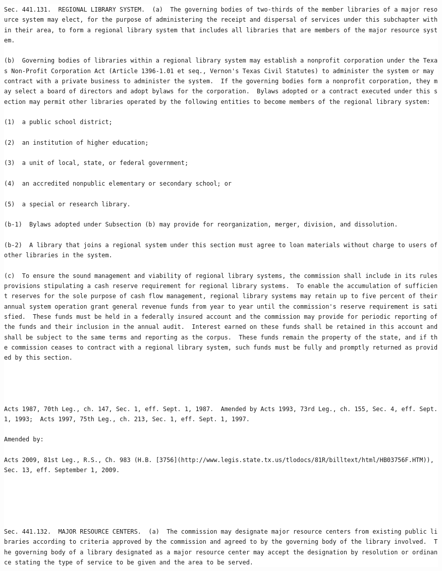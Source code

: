     
    
    
    
    Sec. 441.131.  REGIONAL LIBRARY SYSTEM.  (a)  The governing bodies of two-thirds of the member libraries of a major resource system may elect, for the purpose of administering the receipt and dispersal of services under this subchapter within their area, to form a regional library system that includes all libraries that are members of the major resource system.
    
    (b)  Governing bodies of libraries within a regional library system may establish a nonprofit corporation under the Texas Non-Profit Corporation Act (Article 1396-1.01 et seq., Vernon's Texas Civil Statutes) to administer the system or may contract with a private business to administer the system.  If the governing bodies form a nonprofit corporation, they may select a board of directors and adopt bylaws for the corporation.  Bylaws adopted or a contract executed under this section may permit other libraries operated by the following entities to become members of the regional library system:
    
    (1)  a public school district;
    
    (2)  an institution of higher education;
    
    (3)  a unit of local, state, or federal government;
    
    (4)  an accredited nonpublic elementary or secondary school; or
    
    (5)  a special or research library.
    
    (b-1)  Bylaws adopted under Subsection (b) may provide for reorganization, merger, division, and dissolution.
    
    (b-2)  A library that joins a regional system under this section must agree to loan materials without charge to users of other libraries in the system.
    
    (c)  To ensure the sound management and viability of regional library systems, the commission shall include in its rules provisions stipulating a cash reserve requirement for regional library systems.  To enable the accumulation of sufficient reserves for the sole purpose of cash flow management, regional library systems may retain up to five percent of their annual system operation grant general revenue funds from year to year until the commission's reserve requirement is satisfied.  These funds must be held in a federally insured account and the commission may provide for periodic reporting of the funds and their inclusion in the annual audit.  Interest earned on these funds shall be retained in this account and shall be subject to the same terms and reporting as the corpus.  These funds remain the property of the state, and if the commission ceases to contract with a regional library system, such funds must be fully and promptly returned as provided by this section.
    
    
    
    
    Acts 1987, 70th Leg., ch. 147, Sec. 1, eff. Sept. 1, 1987.  Amended by Acts 1993, 73rd Leg., ch. 155, Sec. 4, eff. Sept. 1, 1993;  Acts 1997, 75th Leg., ch. 213, Sec. 1, eff. Sept. 1, 1997.
    
    Amended by: 
    
    Acts 2009, 81st Leg., R.S., Ch. 983 (H.B. [3756](http://www.legis.state.tx.us/tlodocs/81R/billtext/html/HB03756F.HTM)), Sec. 13, eff. September 1, 2009.
    
    
    
    
    
    Sec. 441.132.  MAJOR RESOURCE CENTERS.  (a)  The commission may designate major resource centers from existing public libraries according to criteria approved by the commission and agreed to by the governing body of the library involved.  The governing body of a library designated as a major resource center may accept the designation by resolution or ordinance stating the type of service to be given and the area to be served.
    